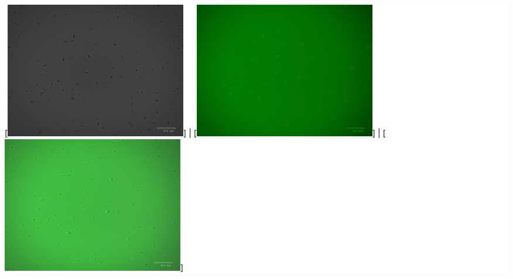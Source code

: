 [<img src='BRIGHTFIELD/as moi20 pr10.jpg' width='300' />] | [<img src='GREEN/as moi20 pr10.jpg' width='300' />] | [<img src='MERGE/as moi20 pr10.jpg' width='300' />]